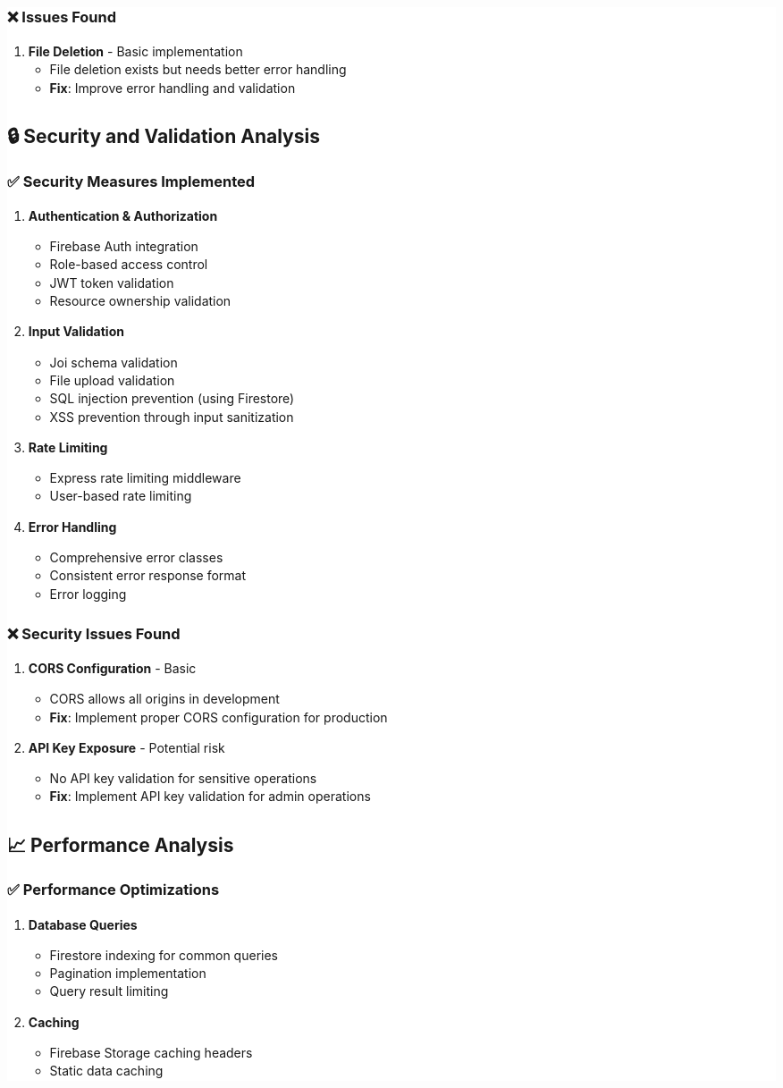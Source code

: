 ### ❌ Issues Found

1. **File Deletion** - Basic implementation
   - File deletion exists but needs better error handling
   - **Fix**: Improve error handling and validation

## 🔒 Security and Validation Analysis

### ✅ Security Measures Implemented

1. **Authentication & Authorization**
   - Firebase Auth integration
   - Role-based access control
   - JWT token validation
   - Resource ownership validation

2. **Input Validation**
   - Joi schema validation
   - File upload validation
   - SQL injection prevention (using Firestore)
   - XSS prevention through input sanitization

3. **Rate Limiting**
   - Express rate limiting middleware
   - User-based rate limiting

4. **Error Handling**
   - Comprehensive error classes
   - Consistent error response format
   - Error logging

### ❌ Security Issues Found

1. **CORS Configuration** - Basic
   - CORS allows all origins in development
   - **Fix**: Implement proper CORS configuration for production

2. **API Key Exposure** - Potential risk
   - No API key validation for sensitive operations
   - **Fix**: Implement API key validation for admin operations

## 📈 Performance Analysis

### ✅ Performance Optimizations

1. **Database Queries**
   - Firestore indexing for common queries
   - Pagination implementation
   - Query result limiting

2. **Caching**
   - Firebase Storage caching headers
   - Static data caching
